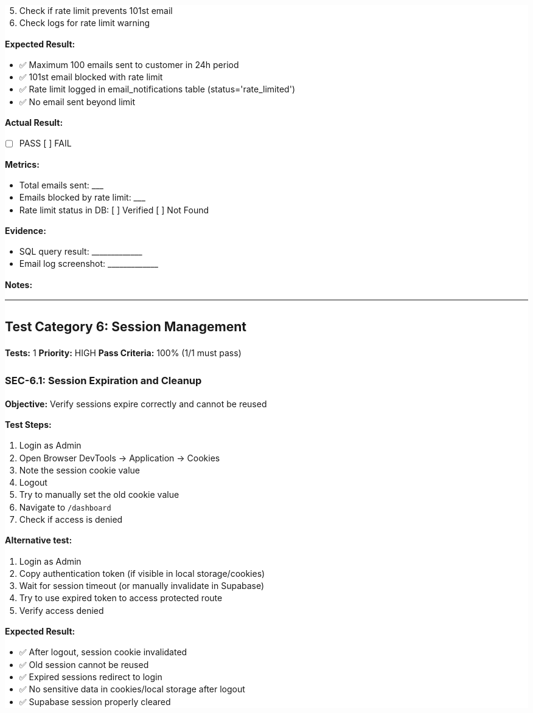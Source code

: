 5. Check if rate limit prevents 101st email
6. Check logs for rate limit warning

**Expected Result:**
- ✅ Maximum 100 emails sent to customer in 24h period
- ✅ 101st email blocked with rate limit
- ✅ Rate limit logged in email_notifications table (status='rate_limited')
- ✅ No email sent beyond limit

**Actual Result:**
- [ ] PASS [ ] FAIL

**Metrics:**
- Total emails sent: ___
- Emails blocked by rate limit: ___
- Rate limit status in DB: [ ] Verified [ ] Not Found

**Evidence:**
- SQL query result: _____________
- Email log screenshot: _____________

**Notes:**

---

## Test Category 6: Session Management

**Tests:** 1
**Priority:** HIGH
**Pass Criteria:** 100% (1/1 must pass)

### SEC-6.1: Session Expiration and Cleanup
**Objective:** Verify sessions expire correctly and cannot be reused

**Test Steps:**
1. Login as Admin
2. Open Browser DevTools → Application → Cookies
3. Note the session cookie value
4. Logout
5. Try to manually set the old cookie value
6. Navigate to `/dashboard`
7. Check if access is denied

**Alternative test:**
1. Login as Admin
2. Copy authentication token (if visible in local storage/cookies)
3. Wait for session timeout (or manually invalidate in Supabase)
4. Try to use expired token to access protected route
5. Verify access denied

**Expected Result:**
- ✅ After logout, session cookie invalidated
- ✅ Old session cannot be reused
- ✅ Expired sessions redirect to login
- ✅ No sensitive data in cookies/local storage after logout
- ✅ Supabase session properly cleared
